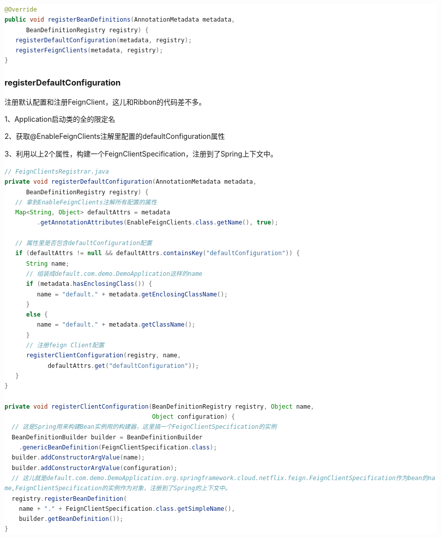```java
@Override
public void registerBeanDefinitions(AnnotationMetadata metadata,
      BeanDefinitionRegistry registry) {
   registerDefaultConfiguration(metadata, registry);
   registerFeignClients(metadata, registry);
}
```

### registerDefaultConfiguration

注册默认配置和注册FeignClient，这儿和Ribbon的代码差不多。

1、Application启动类的全的限定名

2、获取@EnableFeignClients注解里配置的defaultConfiguration属性

3、利用以上2个属性，构建一个FeignClientSpecification，注册到了Spring上下文中。

```java
// FeignClientsRegistrar.java
private void registerDefaultConfiguration(AnnotationMetadata metadata,
      BeanDefinitionRegistry registry) {
   // 拿到EnableFeignClients注解所有配置的属性
   Map<String, Object> defaultAttrs = metadata
         .getAnnotationAttributes(EnableFeignClients.class.getName(), true);

   // 属性里是否包含defaultConfiguration配置
   if (defaultAttrs != null && defaultAttrs.containsKey("defaultConfiguration")) {
      String name;
      // 组装成default.com.demo.DemoApplication这样的name
      if (metadata.hasEnclosingClass()) {
         name = "default." + metadata.getEnclosingClassName();
      }
      else {
         name = "default." + metadata.getClassName();
      }
      // 注册feign Client配置
      registerClientConfiguration(registry, name,
            defaultAttrs.get("defaultConfiguration"));
   }
}

private void registerClientConfiguration(BeanDefinitionRegistry registry, Object name,
                                         Object configuration) {
  // 这是Spring用来构建Bean实例用的构建器，这里搞一个FeignClientSpecification的实例
  BeanDefinitionBuilder builder = BeanDefinitionBuilder
    .genericBeanDefinition(FeignClientSpecification.class);
  builder.addConstructorArgValue(name);
  builder.addConstructorArgValue(configuration);
  // 这儿就是default.com.demo.DemoApplication.org.springframework.cloud.netflix.feign.FeignClientSpecification作为bean的name,FeignClientSpecification的实例作为对象，注册到了Spring的上下文中。
  registry.registerBeanDefinition(
    name + "." + FeignClientSpecification.class.getSimpleName(),
    builder.getBeanDefinition());
}
```
